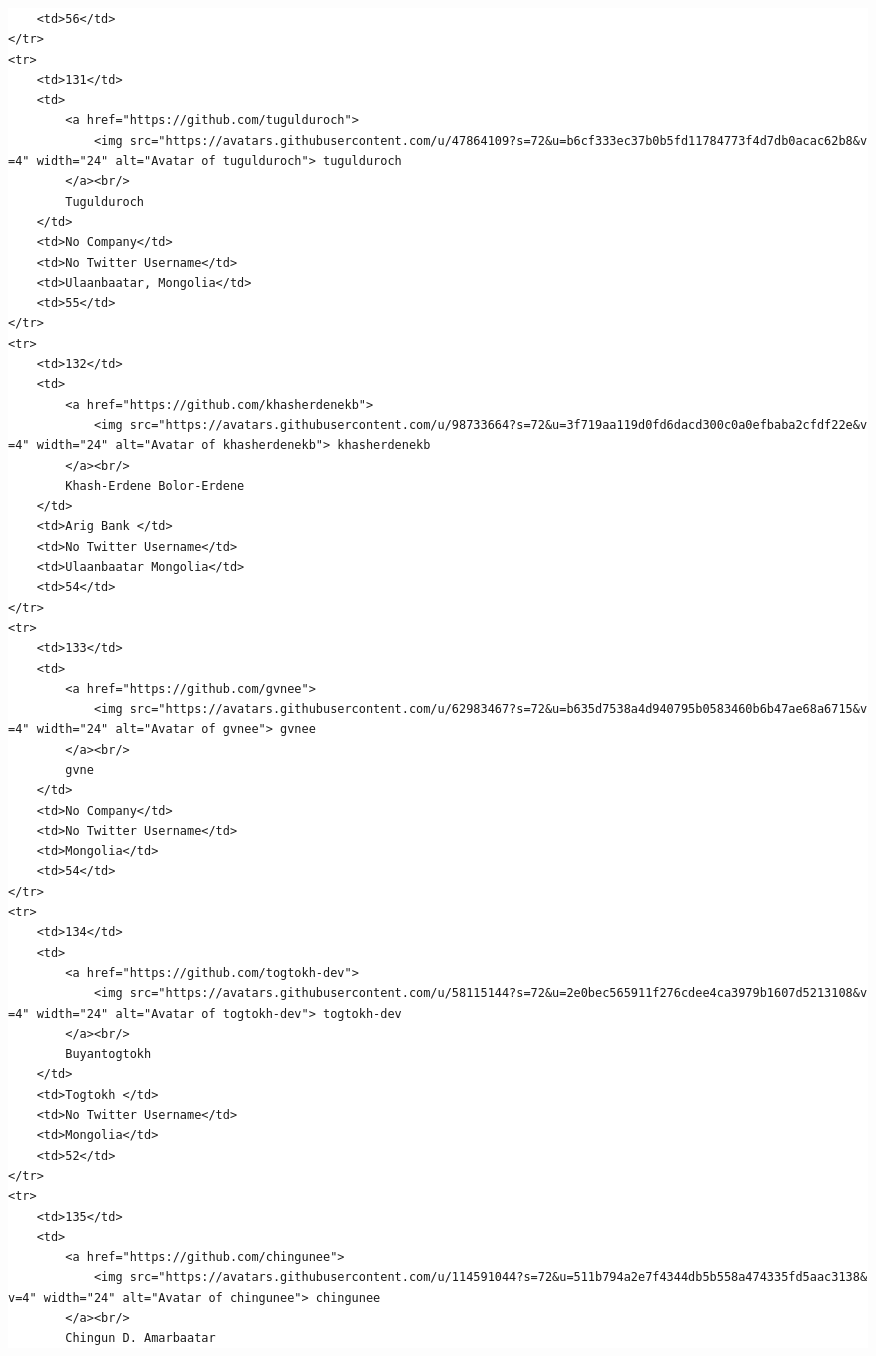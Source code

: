 		<td>56</td>
	</tr>
	<tr>
		<td>131</td>
		<td>
			<a href="https://github.com/tugulduroch">
				<img src="https://avatars.githubusercontent.com/u/47864109?s=72&u=b6cf333ec37b0b5fd11784773f4d7db0acac62b8&v=4" width="24" alt="Avatar of tugulduroch"> tugulduroch
			</a><br/>
			Tugulduroch
		</td>
		<td>No Company</td>
		<td>No Twitter Username</td>
		<td>Ulaanbaatar, Mongolia</td>
		<td>55</td>
	</tr>
	<tr>
		<td>132</td>
		<td>
			<a href="https://github.com/khasherdenekb">
				<img src="https://avatars.githubusercontent.com/u/98733664?s=72&u=3f719aa119d0fd6dacd300c0a0efbaba2cfdf22e&v=4" width="24" alt="Avatar of khasherdenekb"> khasherdenekb
			</a><br/>
			Khash-Erdene Bolor-Erdene
		</td>
		<td>Arig Bank </td>
		<td>No Twitter Username</td>
		<td>Ulaanbaatar Mongolia</td>
		<td>54</td>
	</tr>
	<tr>
		<td>133</td>
		<td>
			<a href="https://github.com/gvnee">
				<img src="https://avatars.githubusercontent.com/u/62983467?s=72&u=b635d7538a4d940795b0583460b6b47ae68a6715&v=4" width="24" alt="Avatar of gvnee"> gvnee
			</a><br/>
			gvne
		</td>
		<td>No Company</td>
		<td>No Twitter Username</td>
		<td>Mongolia</td>
		<td>54</td>
	</tr>
	<tr>
		<td>134</td>
		<td>
			<a href="https://github.com/togtokh-dev">
				<img src="https://avatars.githubusercontent.com/u/58115144?s=72&u=2e0bec565911f276cdee4ca3979b1607d5213108&v=4" width="24" alt="Avatar of togtokh-dev"> togtokh-dev
			</a><br/>
			Buyantogtokh
		</td>
		<td>Togtokh </td>
		<td>No Twitter Username</td>
		<td>Mongolia</td>
		<td>52</td>
	</tr>
	<tr>
		<td>135</td>
		<td>
			<a href="https://github.com/chingunee">
				<img src="https://avatars.githubusercontent.com/u/114591044?s=72&u=511b794a2e7f4344db5b558a474335fd5aac3138&v=4" width="24" alt="Avatar of chingunee"> chingunee
			</a><br/>
			Chingun D. Amarbaatar